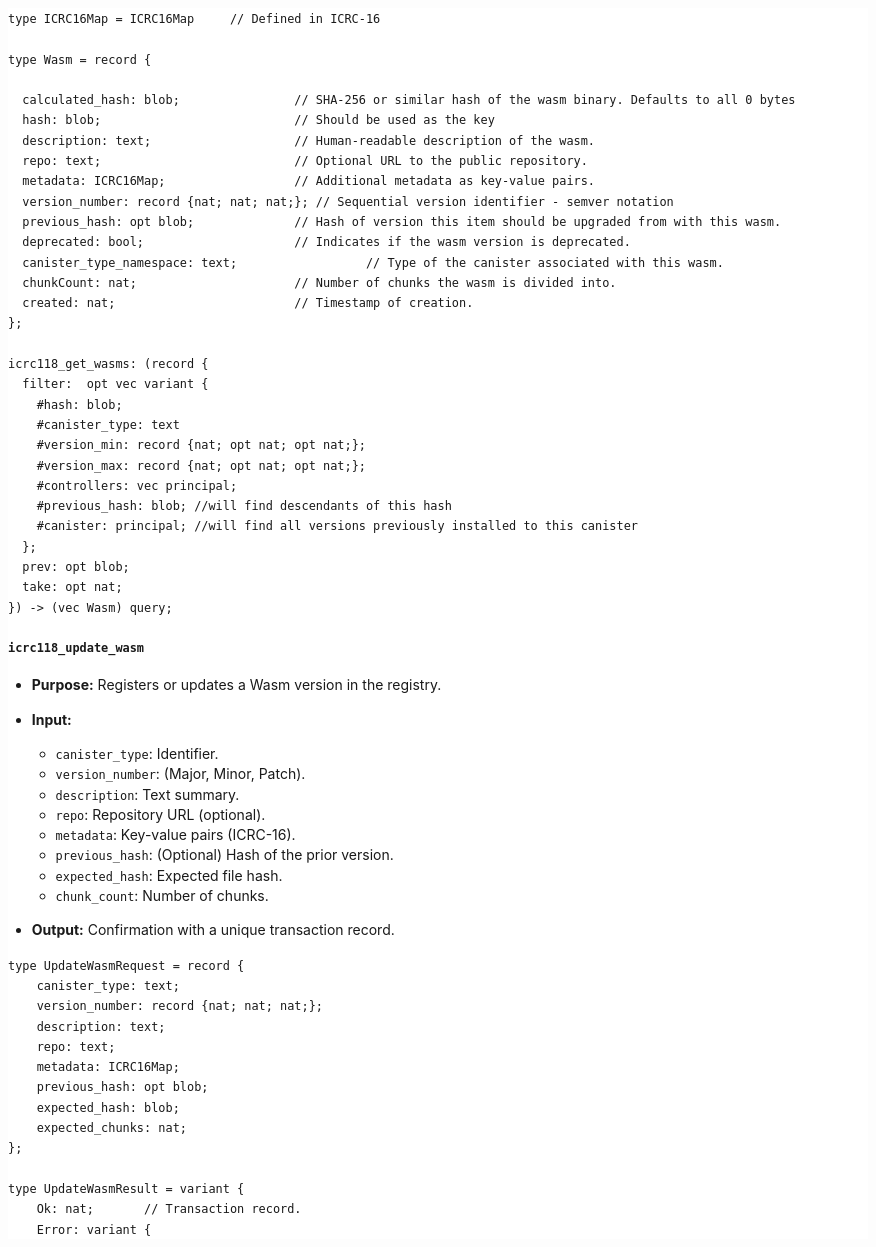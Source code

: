 ```candid
type ICRC16Map = ICRC16Map     // Defined in ICRC-16

type Wasm = record {
  
  calculated_hash: blob;                // SHA-256 or similar hash of the wasm binary. Defaults to all 0 bytes
  hash: blob;                           // Should be used as the key
  description: text;                    // Human-readable description of the wasm.
  repo: text;                           // Optional URL to the public repository.
  metadata: ICRC16Map;                  // Additional metadata as key-value pairs.
  version_number: record {nat; nat; nat;}; // Sequential version identifier - semver notation
  previous_hash: opt blob;              // Hash of version this item should be upgraded from with this wasm.
  deprecated: bool;                     // Indicates if the wasm version is deprecated.
  canister_type_namespace: text;                  // Type of the canister associated with this wasm.
  chunkCount: nat;                      // Number of chunks the wasm is divided into.
  created: nat;                         // Timestamp of creation.
};

icrc118_get_wasms: (record {
  filter:  opt vec variant {
    #hash: blob;
    #canister_type: text
    #version_min: record {nat; opt nat; opt nat;};
    #version_max: record {nat; opt nat; opt nat;};
    #controllers: vec principal;
    #previous_hash: blob; //will find descendants of this hash
    #canister: principal; //will find all versions previously installed to this canister
  };
  prev: opt blob;
  take: opt nat;
}) -> (vec Wasm) query;
```

#### `icrc118_update_wasm`
- **Purpose:** Registers or updates a Wasm version in the registry.
- **Input:**
  - `canister_type`: Identifier.
  - `version_number`: (Major, Minor, Patch).
  - `description`: Text summary.
  - `repo`: Repository URL (optional).
  - `metadata`: Key-value pairs (ICRC-16).
  - `previous_hash`: (Optional) Hash of the prior version.
  - `expected_hash`: Expected file hash.
  - `chunk_count`: Number of chunks.

- **Output:** Confirmation with a unique transaction record.

```candid
type UpdateWasmRequest = record {
    canister_type: text;
    version_number: record {nat; nat; nat;};
    description: text;
    repo: text;
    metadata: ICRC16Map;
    previous_hash: opt blob;
    expected_hash: blob;
    expected_chunks: nat;
};

type UpdateWasmResult = variant {
    Ok: nat;       // Transaction record.
    Error: variant {
```